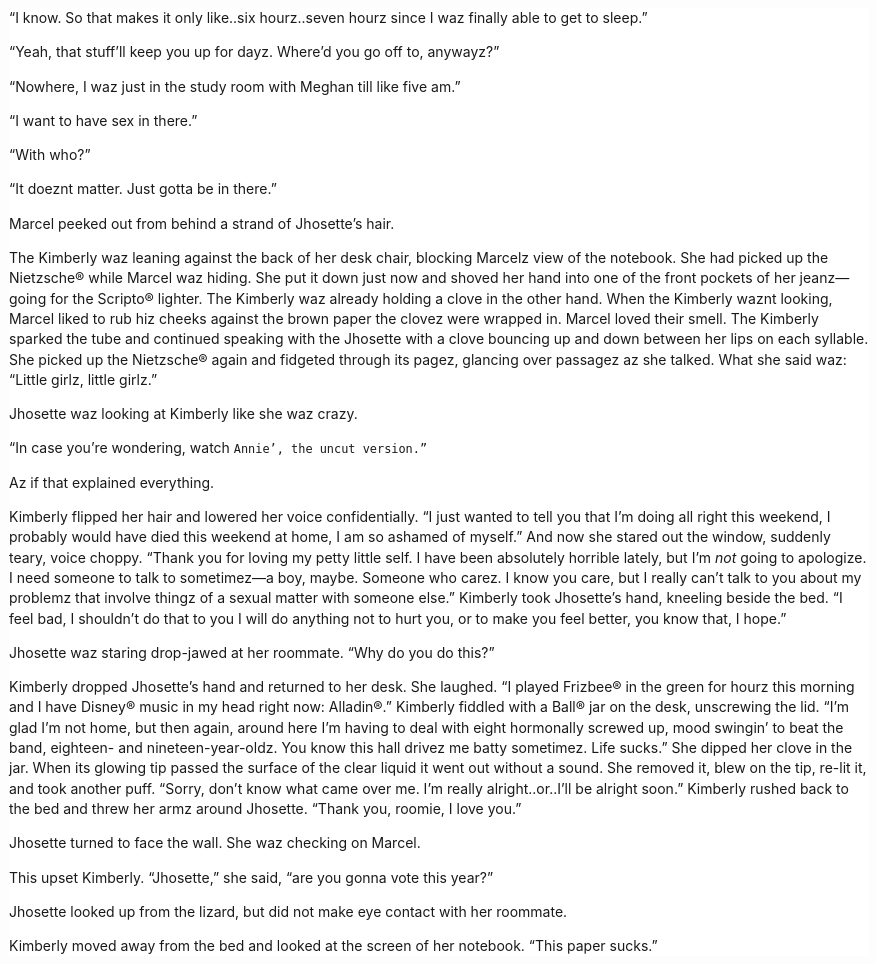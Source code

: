 “I know. So that makes it only like..six hourz..seven hourz since I waz finally able to get to sleep.”

“Yeah, that stuff’ll keep you up for dayz. Where’d you go off to, anywayz?”

“Nowhere, I waz just in the study room with Meghan till like five am.”

“I want to have sex in there.”

“With who?”

“It doeznt matter. Just gotta be in there.”

Marcel peeked out from behind a strand of Jhosette’s hair.

The Kimberly waz leaning against the back of her desk chair, blocking Marcelz view of the notebook. She had picked up the Nietzsche® while Marcel waz hiding. She put it down just now and shoved her hand into one of the front pockets of her jeanz—going for the Scripto® lighter. The Kimberly waz already holding a clove in the other hand. When the Kimberly waznt looking, Marcel liked to rub hiz cheeks against the brown paper the clovez were wrapped in. Marcel loved their smell. The Kimberly sparked the tube and continued speaking with the Jhosette with a clove bouncing up and down between her lips on each syllable. She picked up the Nietzsche® again and fidgeted through its pagez, glancing over passagez az she talked. What she said waz: “Little girlz, little girlz.”

Jhosette waz looking at Kimberly like she waz crazy.

“In case you’re wondering, watch `Annie’, the uncut version.”`

Az if that explained everything.

Kimberly flipped her hair and lowered her voice confidentially. “I just wanted to tell you that I’m doing all right this weekend, I probably would have died this weekend at home, I am so ashamed of myself.” And now she stared out the window, suddenly teary, voice choppy. “Thank you for loving my petty little self. I have been absolutely horrible lately, but I’m *not* going to apologize. I need someone to talk to sometimez—a boy, maybe. Someone who carez. I know you care, but I really can’t talk to you about my problemz that involve thingz of a sexual matter with someone else.” Kimberly took Jhosette’s hand, kneeling beside the bed. “I feel bad, I shouldn’t do that to you I will do anything not to hurt you, or to make you feel better, you know that, I hope.”

Jhosette waz staring drop-jawed at her roommate. “Why do you do this?”

Kimberly dropped Jhosette’s hand and returned to her desk. She laughed. “I played Frizbee® in the green for hourz this morning and I have Disney® music in my head right now: Alladin®.” Kimberly fiddled with a Ball® jar on the desk, unscrewing the lid. “I’m glad I’m not home, but then again, around here I’m having to deal with eight hormonally screwed up, mood swingin’ to beat the band, eighteen- and nineteen-year-oldz. You know this hall drivez me batty sometimez. Life sucks.” She dipped her clove in the jar. When its glowing tip passed the surface of the clear liquid it went out without a sound. She removed it, blew on the tip, re-lit it, and took another puff. “Sorry, don’t know what came over me. I’m really alright..or..I’ll be alright soon.” Kimberly rushed back to the bed and threw her armz around Jhosette. “Thank you, roomie, I love you.”

Jhosette turned to face the wall. She waz checking on Marcel.

This upset Kimberly. “Jhosette,” she said, “are you gonna vote this year?”

Jhosette looked up from the lizard, but did not make eye contact with her roommate.

Kimberly moved away from the bed and looked at the screen of her notebook. “This paper sucks.”
